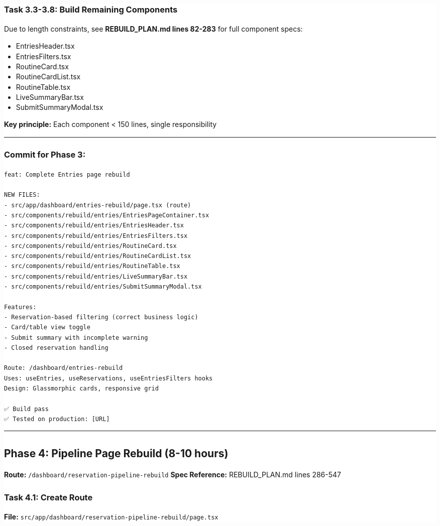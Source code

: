 ### Task 3.3-3.8: Build Remaining Components

Due to length constraints, see **REBUILD_PLAN.md lines 82-283** for full component specs:
- EntriesHeader.tsx
- EntriesFilters.tsx
- RoutineCard.tsx
- RoutineCardList.tsx
- RoutineTable.tsx
- LiveSummaryBar.tsx
- SubmitSummaryModal.tsx

**Key principle:** Each component < 150 lines, single responsibility

---

### Commit for Phase 3:
```
feat: Complete Entries page rebuild

NEW FILES:
- src/app/dashboard/entries-rebuild/page.tsx (route)
- src/components/rebuild/entries/EntriesPageContainer.tsx
- src/components/rebuild/entries/EntriesHeader.tsx
- src/components/rebuild/entries/EntriesFilters.tsx
- src/components/rebuild/entries/RoutineCard.tsx
- src/components/rebuild/entries/RoutineCardList.tsx
- src/components/rebuild/entries/RoutineTable.tsx
- src/components/rebuild/entries/LiveSummaryBar.tsx
- src/components/rebuild/entries/SubmitSummaryModal.tsx

Features:
- Reservation-based filtering (correct business logic)
- Card/table view toggle
- Submit summary with incomplete warning
- Closed reservation handling

Route: /dashboard/entries-rebuild
Uses: useEntries, useReservations, useEntriesFilters hooks
Design: Glassmorphic cards, responsive grid

✅ Build pass
✅ Tested on production: [URL]
```

---

## Phase 4: Pipeline Page Rebuild (8-10 hours)

**Route:** `/dashboard/reservation-pipeline-rebuild`
**Spec Reference:** REBUILD_PLAN.md lines 286-547

### Task 4.1: Create Route
**File:** `src/app/dashboard/reservation-pipeline-rebuild/page.tsx`

